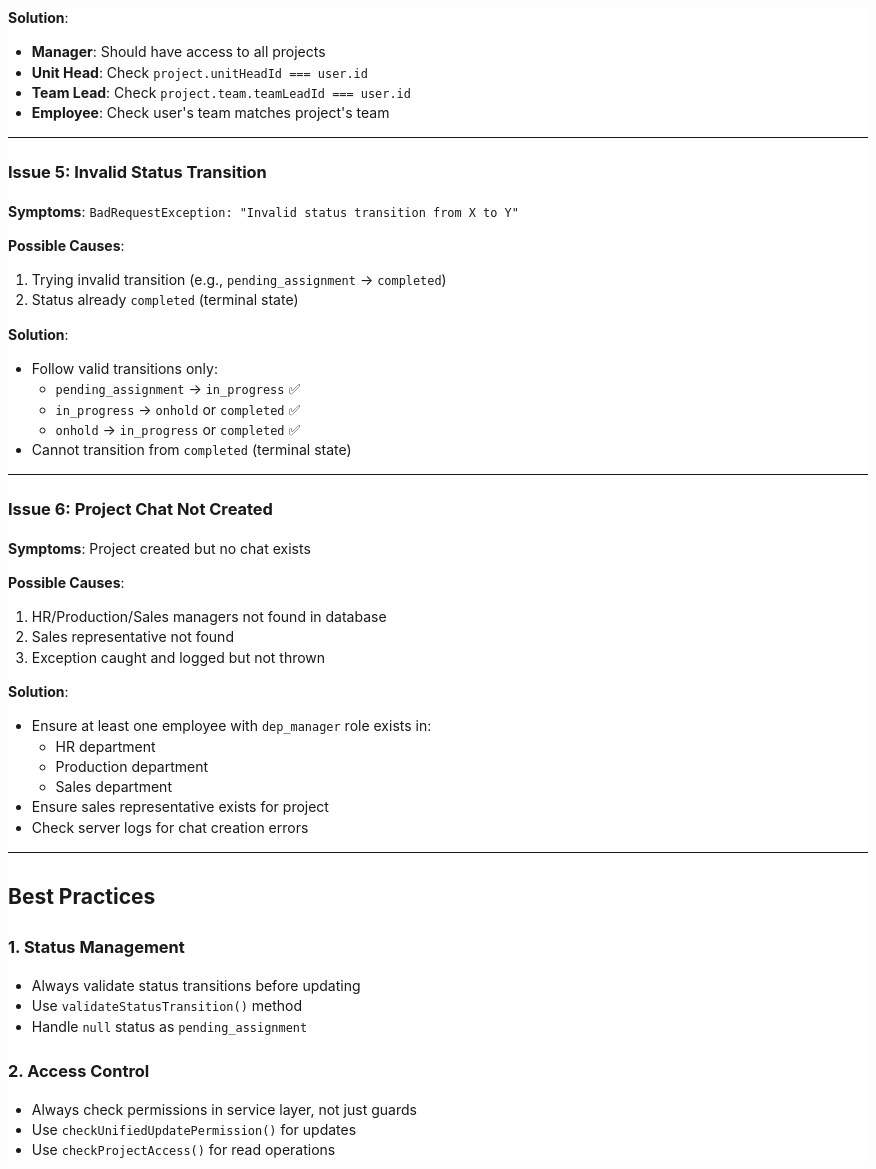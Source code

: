 **Solution**:
- **Manager**: Should have access to all projects
- **Unit Head**: Check `project.unitHeadId === user.id`
- **Team Lead**: Check `project.team.teamLeadId === user.id`
- **Employee**: Check user's team matches project's team

---

### Issue 5: Invalid Status Transition
**Symptoms**: `BadRequestException: "Invalid status transition from X to Y"`

**Possible Causes**:
1. Trying invalid transition (e.g., `pending_assignment` → `completed`)
2. Status already `completed` (terminal state)

**Solution**:
- Follow valid transitions only:
  - `pending_assignment` → `in_progress` ✅
  - `in_progress` → `onhold` or `completed` ✅
  - `onhold` → `in_progress` or `completed` ✅
- Cannot transition from `completed` (terminal state)

---

### Issue 6: Project Chat Not Created
**Symptoms**: Project created but no chat exists

**Possible Causes**:
1. HR/Production/Sales managers not found in database
2. Sales representative not found
3. Exception caught and logged but not thrown

**Solution**:
- Ensure at least one employee with `dep_manager` role exists in:
  - HR department
  - Production department
  - Sales department
- Ensure sales representative exists for project
- Check server logs for chat creation errors

---

## Best Practices

### 1. Status Management
- Always validate status transitions before updating
- Use `validateStatusTransition()` method
- Handle `null` status as `pending_assignment`

### 2. Access Control
- Always check permissions in service layer, not just guards
- Use `checkUnifiedUpdatePermission()` for updates
- Use `checkProjectAccess()` for read operations
